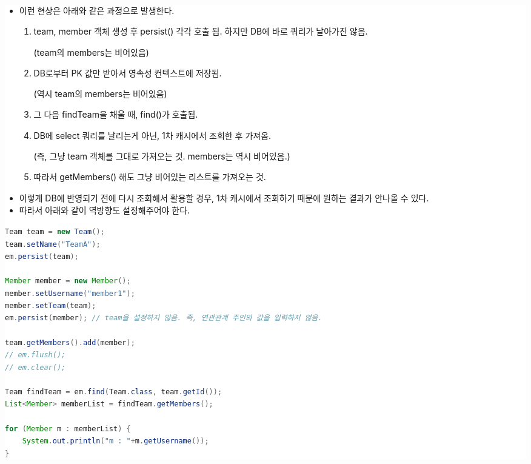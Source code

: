 - 이런 현상은 아래와 같은 과정으로 발생한다.
    1. team, member 객체 생성 후 persist() 각각 호출 됨. 하지만 DB에 바로 쿼리가 날아가진 않음.
        
        (team의 members는 비어있음)
        
    2. DB로부터 PK 값만 받아서 영속성 컨텍스트에 저장됨.
        
        (역시 team의 members는 비어있음)
        
    3. 그 다음 findTeam을 채울 때, find()가 호출됨.
    4. DB에 select 쿼리를 날리는게 아닌, 1차 캐시에서 조회한 후 가져옴.
        
        (즉, 그냥 team 객체를 그대로 가져오는 것. members는 역시 비어있음.)
        
    5. 따라서 getMembers() 해도 그냥 비어있는 리스트를 가져오는 것.
- 이렇게 DB에 반영되기 전에 다시 조회해서 활용할 경우, 1차 캐시에서 조회하기 때문에 원하는 결과가 안나올 수 있다.
- 따라서 아래와 같이 역방향도 설정해주어야 한다.

```java
Team team = new Team();
team.setName("TeamA");
em.persist(team);

Member member = new Member();
member.setUsername("member1");
member.setTeam(team);
em.persist(member); // team을 설정하지 않음. 즉, 연관관계 주인의 값을 입력하지 않음.

team.getMembers().add(member);
// em.flush();
// em.clear();

Team findTeam = em.find(Team.class, team.getId());
List<Member> memberList = findTeam.getMembers();

for (Member m : memberList) {
    System.out.println("m : "+m.getUsername());
}
```
